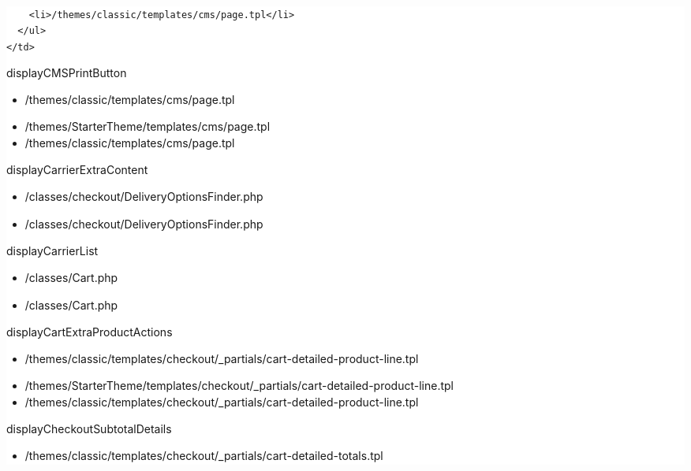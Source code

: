         <li>/themes/classic/templates/cms/page.tpl</li>
      </ul>
    </td>
  </tr>
  <tr>
    <td>displayCMSPrintButton</td>
    <td>
      <ul>
        <li>/themes/classic/templates/cms/page.tpl</li>
      </ul>
    </td>
    <td>
      <ul>
        <li>/themes/StarterTheme/templates/cms/page.tpl</li>
        <li>/themes/classic/templates/cms/page.tpl</li>
      </ul>
    </td>
  </tr>
  <tr>
    <td>displayCarrierExtraContent</td>
    <td>
      <ul>
        <li>/classes/checkout/DeliveryOptionsFinder.php</li>
      </ul>
    </td>
    <td>
      <ul>
        <li>/classes/checkout/DeliveryOptionsFinder.php</li>
      </ul>
    </td>
  </tr>
  <tr>
    <td>displayCarrierList</td>
    <td>
      <ul>
        <li>/classes/Cart.php</li>
      </ul>
    </td>
    <td>
      <ul>
        <li>/classes/Cart.php</li>
      </ul>
    </td>
  </tr>
  <tr>
    <td>displayCartExtraProductActions</td>
    <td>
      <ul>
        <li>/themes/classic/templates/checkout/_partials/cart-detailed-product-line.tpl</li>
      </ul>
    </td>
    <td>
      <ul>
        <li>/themes/StarterTheme/templates/checkout/_partials/cart-detailed-product-line.tpl</li>
        <li>/themes/classic/templates/checkout/_partials/cart-detailed-product-line.tpl</li>
      </ul>
    </td>
  </tr>
  <tr>
    <td>displayCheckoutSubtotalDetails</td>
    <td>
      <ul>
        <li>/themes/classic/templates/checkout/_partials/cart-detailed-totals.tpl</li>
      </ul>